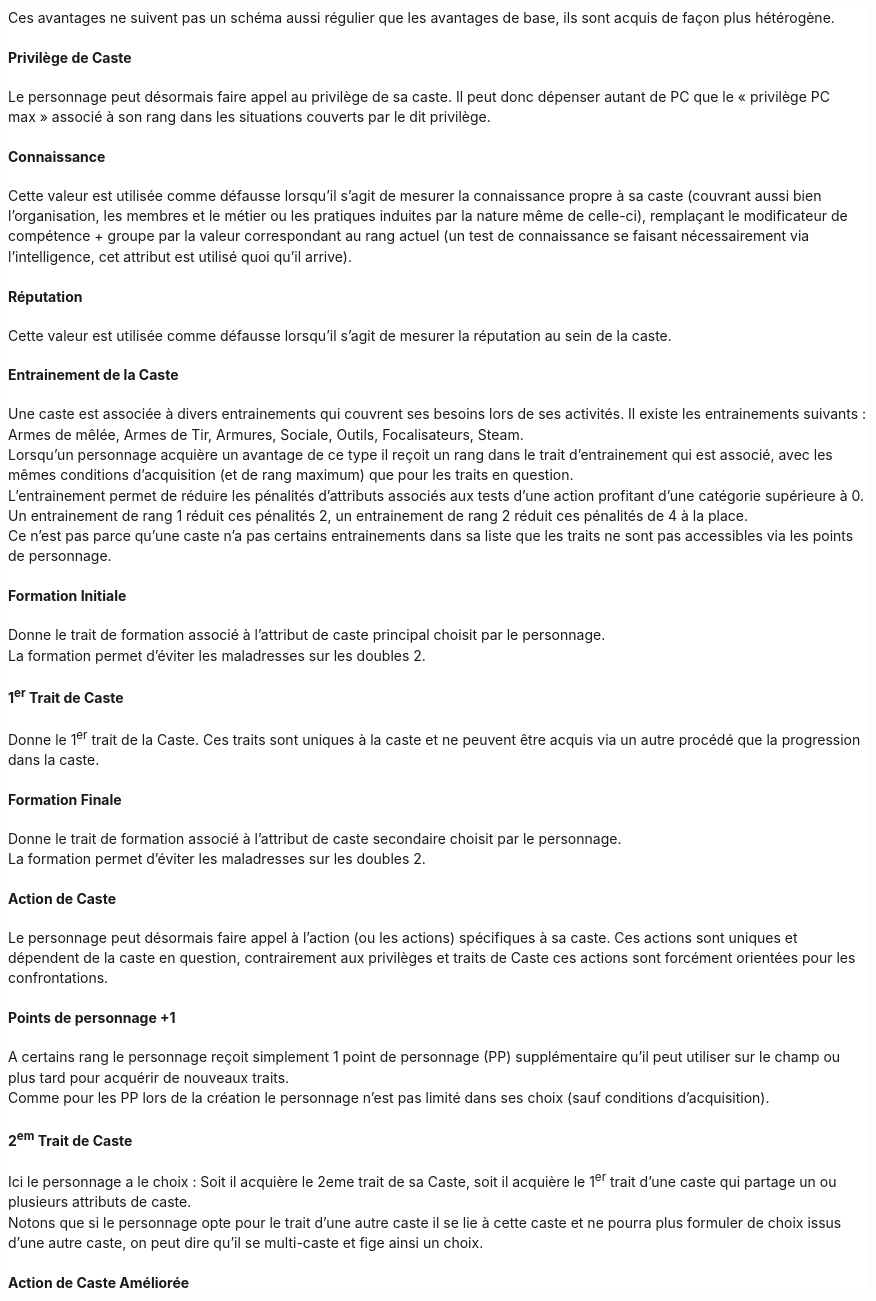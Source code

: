 <p>Ces avantages ne suivent pas un schéma aussi régulier que les
avantages de base, ils sont acquis de façon plus hétérogène.</p>
<h4 id="privilège-de-caste">Privilège de Caste</h4>
<p>Le personnage peut désormais faire appel au privilège de sa caste. Il
peut donc dépenser autant de PC que le « privilège PC max » associé à
son rang dans les situations couverts par le dit privilège.</p>
<h4 id="connaissance">Connaissance</h4>
<p>Cette valeur est utilisée comme défausse lorsqu’il s’agit de mesurer
la connaissance propre à sa caste (couvrant aussi bien l’organisation,
les membres et le métier ou les pratiques induites par la nature même de
celle-ci), remplaçant le modificateur de compétence + groupe par la
valeur correspondant au rang actuel (un test de connaissance se faisant
nécessairement via l’intelligence, cet attribut est utilisé quoi qu’il
arrive).</p>
<h4 id="réputation">Réputation</h4>
<p>Cette valeur est utilisée comme défausse lorsqu’il s’agit de mesurer
la réputation au sein de la caste.</p>
<h4 id="entrainement-de-la-caste">Entrainement de la Caste</h4>
<p>Une caste est associée à divers entrainements qui couvrent ses
besoins lors de ses activités. Il existe les entrainements suivants :
Armes de mêlée, Armes de Tir, Armures, Sociale, Outils, Focalisateurs,
Steam.<br />
Lorsqu’un personnage acquière un avantage de ce type il reçoit un rang
dans le trait d’entrainement qui est associé, avec les mêmes conditions
d’acquisition (et de rang maximum) que pour les traits en
question.<br />
L’entrainement permet de réduire les pénalités d’attributs associés aux
tests d’une action profitant d’une catégorie supérieure à 0. Un
entrainement de rang 1 réduit ces pénalités 2, un entrainement de rang 2
réduit ces pénalités de 4 à la place.<br />
Ce n’est pas parce qu’une caste n’a pas certains entrainements dans sa
liste que les traits ne sont pas accessibles via les points de
personnage.</p>
<h4 id="formation-initiale">Formation Initiale</h4>
<p>Donne le trait de formation associé à l’attribut de caste principal
choisit par le personnage.<br />
La formation permet d’éviter les maladresses sur les doubles 2.</p>
<h4 id="er-trait-de-caste">1<sup>er</sup> Trait de Caste</h4>
<p>Donne le 1<sup>er</sup> trait de la Caste. Ces traits sont uniques à
la caste et ne peuvent être acquis via un autre procédé que la
progression dans la caste.</p>
<h4 id="formation-finale">Formation Finale</h4>
<p>Donne le trait de formation associé à l’attribut de caste secondaire
choisit par le personnage.<br />
La formation permet d’éviter les maladresses sur les doubles 2.</p>
<h4 id="action-de-caste">Action de Caste</h4>
<p>Le personnage peut désormais faire appel à l’action (ou les actions)
spécifiques à sa caste. Ces actions sont uniques et dépendent de la
caste en question, contrairement aux privilèges et traits de Caste ces
actions sont forcément orientées pour les confrontations.</p>
<h4 id="points-de-personnage-1">Points de personnage +1</h4>
<p>A certains rang le personnage reçoit simplement 1 point de personnage
(PP) supplémentaire qu’il peut utiliser sur le champ ou plus tard pour
acquérir de nouveaux traits.<br />
Comme pour les PP lors de la création le personnage n’est pas limité
dans ses choix (sauf conditions d’acquisition).</p>
<h4 id="em-trait-de-caste">2<sup>em</sup> Trait de Caste</h4>
<p>Ici le personnage a le choix : Soit il acquière le 2eme trait de sa
Caste, soit il acquière le 1<sup>er</sup> trait d’une caste qui partage
un ou plusieurs attributs de caste.<br />
Notons que si le personnage opte pour le trait d’une autre caste il se
lie à cette caste et ne pourra plus formuler de choix issus d’une autre
caste, on peut dire qu’il se multi-caste et fige ainsi un choix.</p>
<h4 id="action-de-caste-améliorée">Action de Caste Améliorée</h4>